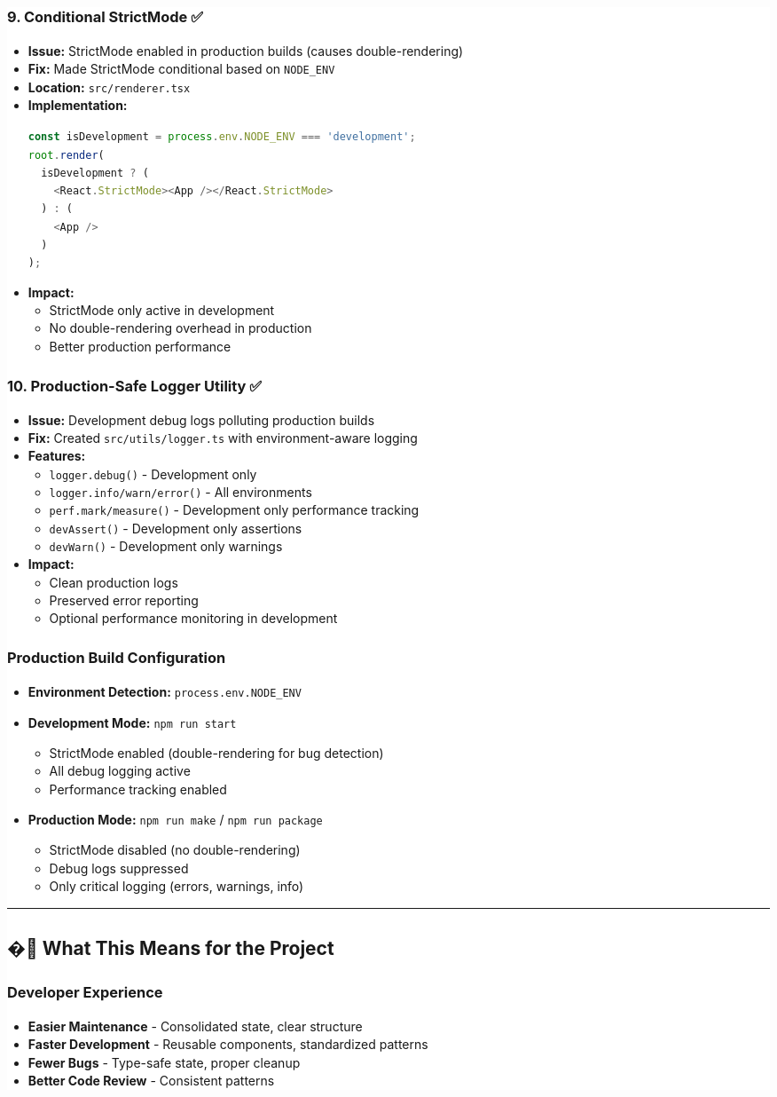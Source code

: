 ### 9. Conditional StrictMode ✅
- **Issue:** StrictMode enabled in production builds (causes double-rendering)
- **Fix:** Made StrictMode conditional based on `NODE_ENV`
- **Location:** `src/renderer.tsx`
- **Implementation:**
  ```typescript
  const isDevelopment = process.env.NODE_ENV === 'development';
  root.render(
    isDevelopment ? (
      <React.StrictMode><App /></React.StrictMode>
    ) : (
      <App />
    )
  );
  ```
- **Impact:** 
  - StrictMode only active in development
  - No double-rendering overhead in production
  - Better production performance

### 10. Production-Safe Logger Utility ✅
- **Issue:** Development debug logs polluting production builds
- **Fix:** Created `src/utils/logger.ts` with environment-aware logging
- **Features:**
  - `logger.debug()` - Development only
  - `logger.info/warn/error()` - All environments
  - `perf.mark/measure()` - Development only performance tracking
  - `devAssert()` - Development only assertions
  - `devWarn()` - Development only warnings
- **Impact:**
  - Clean production logs
  - Preserved error reporting
  - Optional performance monitoring in development

### Production Build Configuration
- **Environment Detection:** `process.env.NODE_ENV`
- **Development Mode:** `npm run start`
  - StrictMode enabled (double-rendering for bug detection)
  - All debug logging active
  - Performance tracking enabled
  
- **Production Mode:** `npm run make` / `npm run package`
  - StrictMode disabled (no double-rendering)
  - Debug logs suppressed
  - Only critical logging (errors, warnings, info)

---

## �🚀 What This Means for the Project

### Developer Experience
- **Easier Maintenance** - Consolidated state, clear structure
- **Faster Development** - Reusable components, standardized patterns
- **Fewer Bugs** - Type-safe state, proper cleanup
- **Better Code Review** - Consistent patterns
